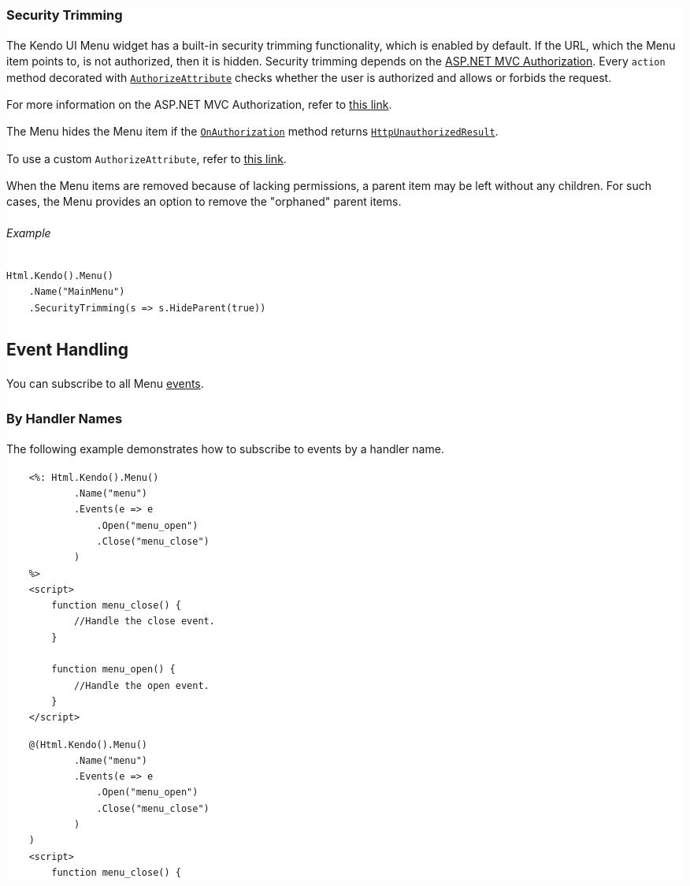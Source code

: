 ### Security Trimming

The Kendo UI Menu widget has a built-in security trimming functionality, which is enabled by default. If the URL, which the Menu item points to, is not authorized, then it is hidden. Security trimming depends on the [ASP.NET MVC Authorization](http://www.asp.net/mvc/tutorials/mvc-music-store/mvc-music-store-part-7). Every `action` method decorated with [`AuthorizeAttribute`](http://msdn.microsoft.com/en-us/library/system.web.mvc.authorizeattribute.aspx) checks whether the user is authorized and allows or forbids the request.

For more information on the ASP.NET MVC Authorization, refer to [this link](http://weblogs.asp.net/jgalloway/archive/2011/04/28/looking-at-how-asp-net-mvc-authorize-interacts-with-asp-net-forms-authorization.aspx).

The Menu hides the Menu item if the [`OnAuthorization`](http://msdn.microsoft.com/en-us/library/system.web.mvc.authorizeattribute.onauthorization.aspx) method returns
[`HttpUnauthorizedResult`](http://msdn.microsoft.com/en-us/library/system.web.mvc.httpunauthorizedresult.aspx).

To use a custom `AuthorizeAttribute`, refer to [this link](https://github.com/telerik/kendo-examples-asp-net-mvc/tree/master/kendo-menu-with-custom-authorization-attribute).

When the Menu items are removed because of lacking permissions, a parent item may be left without any children. For such cases, the Menu provides an option to remove the "orphaned" parent items.

###### Example

    Html.Kendo().Menu()
        .Name("MainMenu")
        .SecurityTrimming(s => s.HideParent(true))

## Event Handling

You can subscribe to all Menu [events](http://docs.telerik.com/kendo-ui/api/javascript/ui/menu#events).

### By Handler Names

The following example demonstrates how to subscribe to events by a handler name.

```ASPX
    <%: Html.Kendo().Menu()
            .Name("menu")
            .Events(e => e
                .Open("menu_open")
                .Close("menu_close")
            )
    %>
    <script>
        function menu_close() {
            //Handle the close event.
        }

        function menu_open() {
            //Handle the open event.
        }
    </script>
```
```Razor
    @(Html.Kendo().Menu()
            .Name("menu")
            .Events(e => e
                .Open("menu_open")
                .Close("menu_close")
            )
    )
    <script>
        function menu_close() {
```